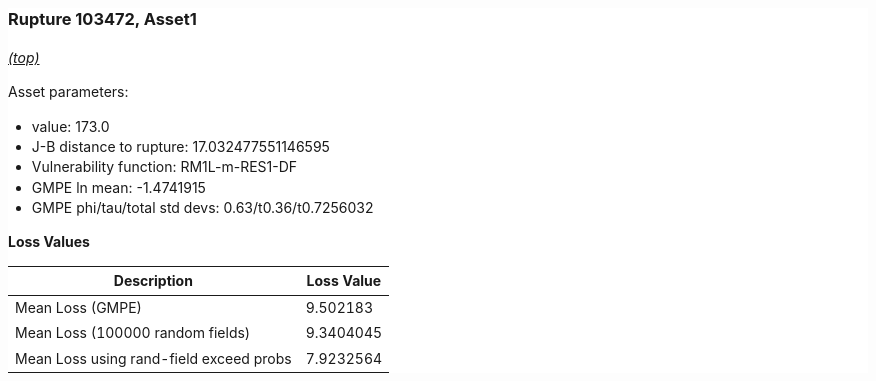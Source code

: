 ### Rupture 103472, Asset1
*[(top)](#table-of-contents)*

Asset parameters:

* value: 173.0
* J-B distance to rupture: 17.032477551146595
* Vulnerability function: RM1L-m-RES1-DF
* GMPE ln mean: -1.4741915
* GMPE phi/tau/total std devs: 0.63/t0.36/t0.7256032

**Loss Values**

| Description | Loss Value |
|-----|-----|
| Mean Loss (GMPE) | 9.502183 |
| Mean Loss (100000 random fields) | 9.3404045 |
| Mean Loss using rand-field exceed probs | 7.9232564 |

